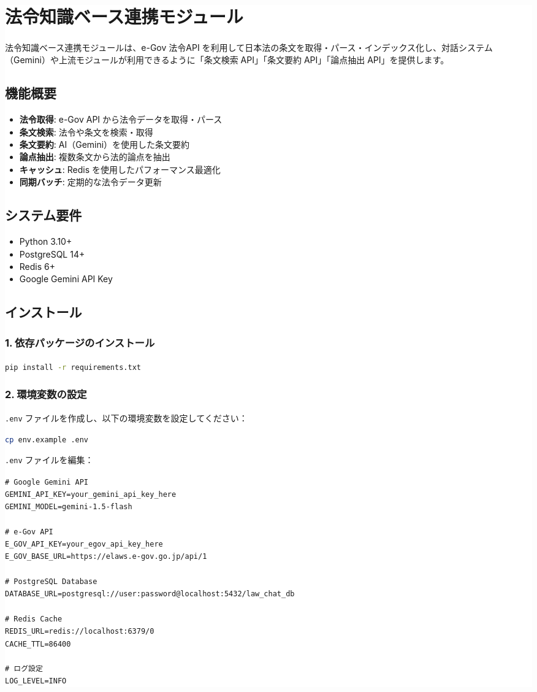 # 法令知識ベース連携モジュール

法令知識ベース連携モジュールは、e-Gov 法令API を利用して日本法の条文を取得・パース・インデックス化し、対話システム（Gemini）や上流モジュールが利用できるように「条文検索 API」「条文要約 API」「論点抽出 API」を提供します。

## 機能概要

- **法令取得**: e-Gov API から法令データを取得・パース
- **条文検索**: 法令や条文を検索・取得
- **条文要約**: AI（Gemini）を使用した条文要約
- **論点抽出**: 複数条文から法的論点を抽出
- **キャッシュ**: Redis を使用したパフォーマンス最適化
- **同期バッチ**: 定期的な法令データ更新

## システム要件

- Python 3.10+
- PostgreSQL 14+
- Redis 6+
- Google Gemini API Key

## インストール

### 1. 依存パッケージのインストール

```bash
pip install -r requirements.txt
```

### 2. 環境変数の設定

`.env` ファイルを作成し、以下の環境変数を設定してください：

```bash
cp env.example .env
```

`.env` ファイルを編集：

```env
# Google Gemini API
GEMINI_API_KEY=your_gemini_api_key_here
GEMINI_MODEL=gemini-1.5-flash

# e-Gov API
E_GOV_API_KEY=your_egov_api_key_here
E_GOV_BASE_URL=https://elaws.e-gov.go.jp/api/1

# PostgreSQL Database
DATABASE_URL=postgresql://user:password@localhost:5432/law_chat_db

# Redis Cache
REDIS_URL=redis://localhost:6379/0
CACHE_TTL=86400

# ログ設定
LOG_LEVEL=INFO
```
